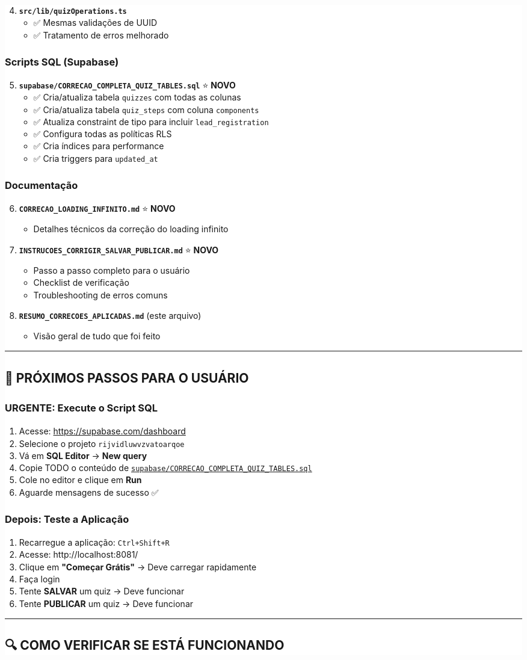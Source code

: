 4. **`src/lib/quizOperations.ts`**
   - ✅ Mesmas validações de UUID
   - ✅ Tratamento de erros melhorado

### Scripts SQL (Supabase)

5. **`supabase/CORRECAO_COMPLETA_QUIZ_TABLES.sql`** ⭐ **NOVO**
   - ✅ Cria/atualiza tabela `quizzes` com todas as colunas
   - ✅ Cria/atualiza tabela `quiz_steps` com coluna `components`
   - ✅ Atualiza constraint de tipo para incluir `lead_registration`
   - ✅ Configura todas as políticas RLS
   - ✅ Cria índices para performance
   - ✅ Cria triggers para `updated_at`

### Documentação

6. **`CORRECAO_LOADING_INFINITO.md`** ⭐ **NOVO**
   - Detalhes técnicos da correção do loading infinito

7. **`INSTRUCOES_CORRIGIR_SALVAR_PUBLICAR.md`** ⭐ **NOVO**
   - Passo a passo completo para o usuário
   - Checklist de verificação
   - Troubleshooting de erros comuns

8. **`RESUMO_CORRECOES_APLICADAS.md`** (este arquivo)
   - Visão geral de tudo que foi feito

---

## 🚀 PRÓXIMOS PASSOS PARA O USUÁRIO

### URGENTE: Execute o Script SQL

1. Acesse: https://supabase.com/dashboard
2. Selecione o projeto `rijvidluwvzvatoarqoe`
3. Vá em **SQL Editor** → **New query**
4. Copie TODO o conteúdo de [`supabase/CORRECAO_COMPLETA_QUIZ_TABLES.sql`](supabase/CORRECAO_COMPLETA_QUIZ_TABLES.sql)
5. Cole no editor e clique em **Run**
6. Aguarde mensagens de sucesso ✅

### Depois: Teste a Aplicação

1. Recarregue a aplicação: `Ctrl+Shift+R`
2. Acesse: http://localhost:8081/
3. Clique em **"Começar Grátis"** → Deve carregar rapidamente
4. Faça login
5. Tente **SALVAR** um quiz → Deve funcionar
6. Tente **PUBLICAR** um quiz → Deve funcionar

---

## 🔍 COMO VERIFICAR SE ESTÁ FUNCIONANDO
